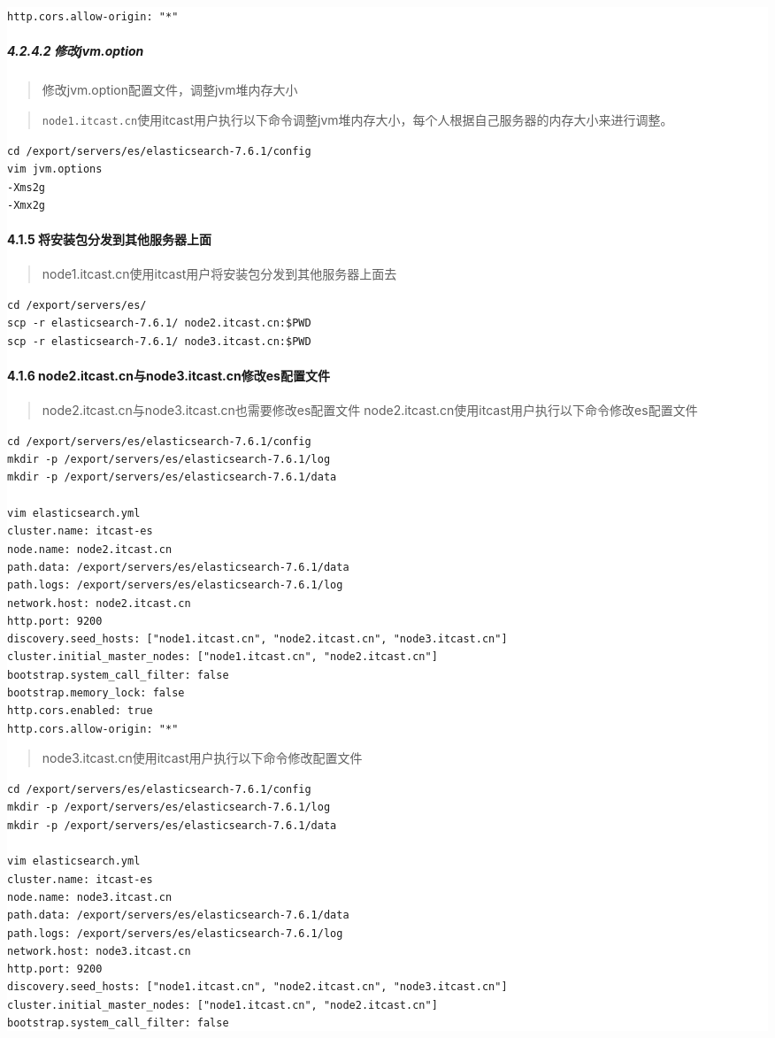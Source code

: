 ```
http.cors.allow-origin: "*"
```

##### 4.2.4.2 修改jvm.option

> 修改jvm.option配置文件，调整jvm堆内存大小

> `node1.itcast.cn`使用itcast用户执行以下命令调整jvm堆内存大小，每个人根据自己服务器的内存大小来进行调整。

```
cd /export/servers/es/elasticsearch-7.6.1/config
vim jvm.options
-Xms2g
-Xmx2g
```

#### 4.1.5 将安装包分发到其他服务器上面

> node1.itcast.cn使用itcast用户将安装包分发到其他服务器上面去

```
cd /export/servers/es/
scp -r elasticsearch-7.6.1/ node2.itcast.cn:$PWD
scp -r elasticsearch-7.6.1/ node3.itcast.cn:$PWD
```

#### 4.1.6 node2.itcast.cn与node3.itcast.cn修改es配置文件

> node2.itcast.cn与node3.itcast.cn也需要修改es配置文件
> node2.itcast.cn使用itcast用户执行以下命令修改es配置文件

```
cd /export/servers/es/elasticsearch-7.6.1/config
mkdir -p /export/servers/es/elasticsearch-7.6.1/log
mkdir -p /export/servers/es/elasticsearch-7.6.1/data

vim elasticsearch.yml
cluster.name: itcast-es
node.name: node2.itcast.cn
path.data: /export/servers/es/elasticsearch-7.6.1/data
path.logs: /export/servers/es/elasticsearch-7.6.1/log
network.host: node2.itcast.cn
http.port: 9200
discovery.seed_hosts: ["node1.itcast.cn", "node2.itcast.cn", "node3.itcast.cn"]
cluster.initial_master_nodes: ["node1.itcast.cn", "node2.itcast.cn"]
bootstrap.system_call_filter: false
bootstrap.memory_lock: false
http.cors.enabled: true
http.cors.allow-origin: "*"

```

> node3.itcast.cn使用itcast用户执行以下命令修改配置文件

```
cd /export/servers/es/elasticsearch-7.6.1/config
mkdir -p /export/servers/es/elasticsearch-7.6.1/log
mkdir -p /export/servers/es/elasticsearch-7.6.1/data

vim elasticsearch.yml
cluster.name: itcast-es
node.name: node3.itcast.cn
path.data: /export/servers/es/elasticsearch-7.6.1/data
path.logs: /export/servers/es/elasticsearch-7.6.1/log
network.host: node3.itcast.cn
http.port: 9200
discovery.seed_hosts: ["node1.itcast.cn", "node2.itcast.cn", "node3.itcast.cn"]
cluster.initial_master_nodes: ["node1.itcast.cn", "node2.itcast.cn"]
bootstrap.system_call_filter: false
```